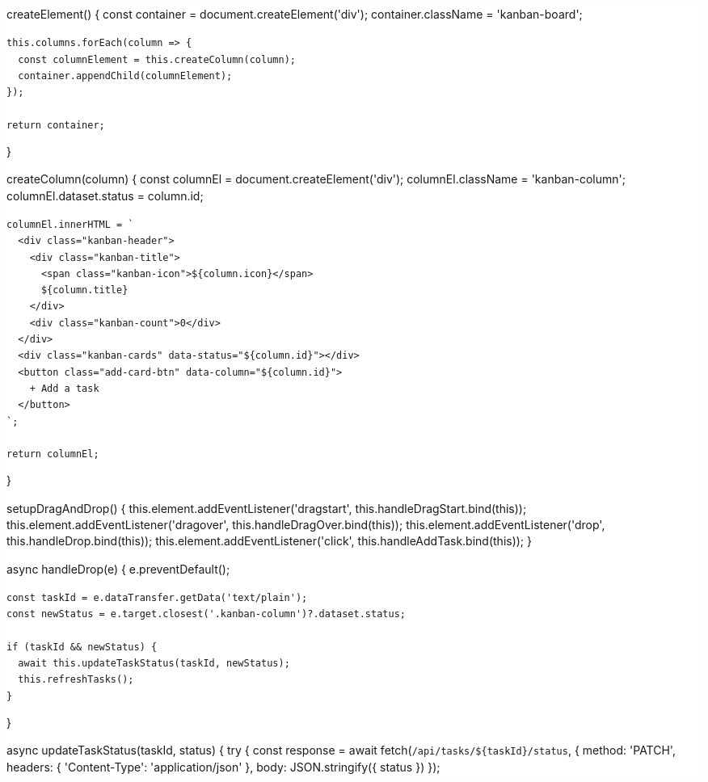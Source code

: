   createElement() {
    const container = document.createElement('div');
    container.className = 'kanban-board';
    
    this.columns.forEach(column => {
      const columnElement = this.createColumn(column);
      container.appendChild(columnElement);
    });
    
    return container;
  }
  
  createColumn(column) {
    const columnEl = document.createElement('div');
    columnEl.className = 'kanban-column';
    columnEl.dataset.status = column.id;
    
    columnEl.innerHTML = `
      <div class="kanban-header">
        <div class="kanban-title">
          <span class="kanban-icon">${column.icon}</span>
          ${column.title}
        </div>
        <div class="kanban-count">0</div>
      </div>
      <div class="kanban-cards" data-status="${column.id}"></div>
      <button class="add-card-btn" data-column="${column.id}">
        + Add a task
      </button>
    `;
    
    return columnEl;
  }
  
  setupDragAndDrop() {
    this.element.addEventListener('dragstart', this.handleDragStart.bind(this));
    this.element.addEventListener('dragover', this.handleDragOver.bind(this));
    this.element.addEventListener('drop', this.handleDrop.bind(this));
    this.element.addEventListener('click', this.handleAddTask.bind(this));
  }
  
  async handleDrop(e) {
    e.preventDefault();
    
    const taskId = e.dataTransfer.getData('text/plain');
    const newStatus = e.target.closest('.kanban-column')?.dataset.status;
    
    if (taskId && newStatus) {
      await this.updateTaskStatus(taskId, newStatus);
      this.refreshTasks();
    }
  }
  
  async updateTaskStatus(taskId, status) {
    try {
      const response = await fetch(`/api/tasks/${taskId}/status`, {
        method: 'PATCH',
        headers: { 'Content-Type': 'application/json' },
        body: JSON.stringify({ status })
      });
      